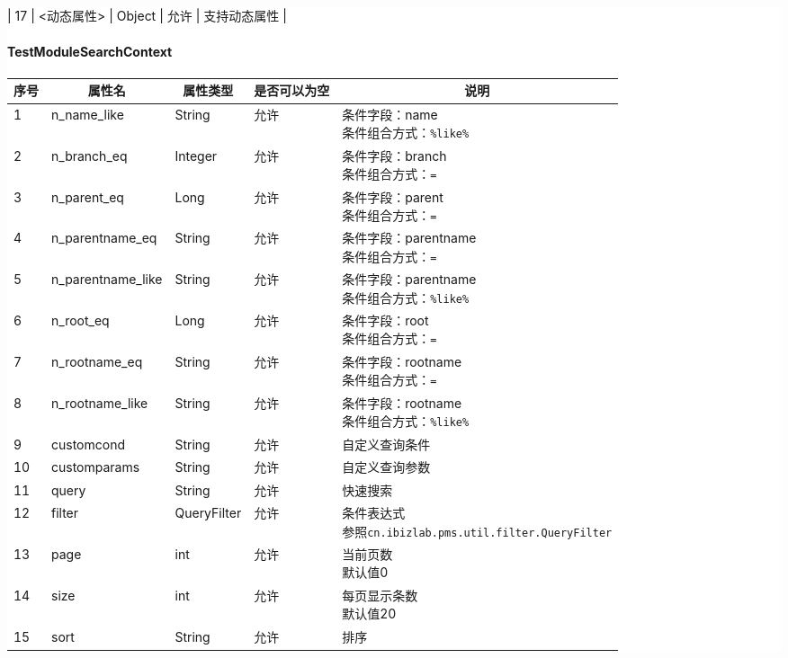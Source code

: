| 17 | <动态属性> | Object | 允许 | 支持动态属性 |

#### TestModuleSearchContext
| 序号 | 属性名 | 属性类型 | 是否可以为空 | 说明 |
| -- | -- | -- | -- | -- |
| 1 | n_name_like | String | 允许 | 条件字段：name<br>条件组合方式：`%like%` |
| 2 | n_branch_eq | Integer | 允许 | 条件字段：branch<br>条件组合方式：`=` |
| 3 | n_parent_eq | Long | 允许 | 条件字段：parent<br>条件组合方式：`=` |
| 4 | n_parentname_eq | String | 允许 | 条件字段：parentname<br>条件组合方式：`=` |
| 5 | n_parentname_like | String | 允许 | 条件字段：parentname<br>条件组合方式：`%like%` |
| 6 | n_root_eq | Long | 允许 | 条件字段：root<br>条件组合方式：`=` |
| 7 | n_rootname_eq | String | 允许 | 条件字段：rootname<br>条件组合方式：`=` |
| 8 | n_rootname_like | String | 允许 | 条件字段：rootname<br>条件组合方式：`%like%` |
| 9 | customcond | String | 允许 | 自定义查询条件 |
| 10 | customparams | String | 允许 | 自定义查询参数 |
| 11 | query | String | 允许 | 快速搜索 |
| 12 | filter | QueryFilter | 允许 | 条件表达式<br>参照`cn.ibizlab.pms.util.filter.QueryFilter` |
| 13 | page | int | 允许 | 当前页数<br>默认值0 |
| 14 | size | int | 允许 | 每页显示条数<br>默认值20 |
| 15 | sort | String | 允许 | 排序 |
